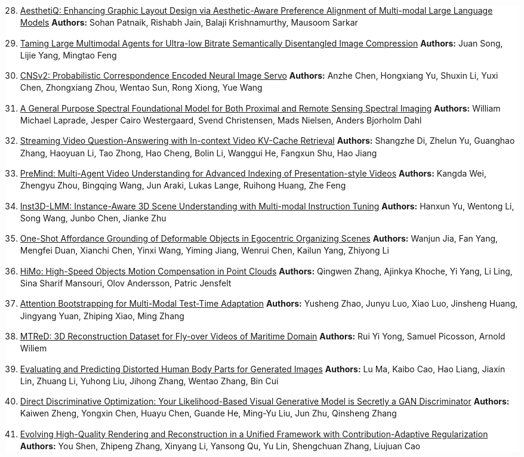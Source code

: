 28. [AesthetiQ: Enhancing Graphic Layout Design via Aesthetic-Aware Preference Alignment of Multi-modal Large Language Models](#link28)
**Authors:** Sohan Patnaik, Rishabh Jain, Balaji Krishnamurthy, Mausoom Sarkar

29. [Taming Large Multimodal Agents for Ultra-low Bitrate Semantically Disentangled Image Compression](#link29)
**Authors:** Juan Song, Lijie Yang, Mingtao Feng

30. [CNSv2: Probabilistic Correspondence Encoded Neural Image Servo](#link30)
**Authors:** Anzhe Chen, Hongxiang Yu, Shuxin Li, Yuxi Chen, Zhongxiang Zhou, Wentao Sun, Rong Xiong, Yue Wang

31. [A General Purpose Spectral Foundational Model for Both Proximal and Remote Sensing Spectral Imaging](#link31)
**Authors:** William Michael Laprade, Jesper Cairo Westergaard, Svend Christensen, Mads Nielsen, Anders Bjorholm Dahl

32. [Streaming Video Question-Answering with In-context Video KV-Cache Retrieval](#link32)
**Authors:** Shangzhe Di, Zhelun Yu, Guanghao Zhang, Haoyuan Li, Tao Zhong, Hao Cheng, Bolin Li, Wanggui He, Fangxun Shu, Hao Jiang

33. [PreMind: Multi-Agent Video Understanding for Advanced Indexing of Presentation-style Videos](#link33)
**Authors:** Kangda Wei, Zhengyu Zhou, Bingqing Wang, Jun Araki, Lukas Lange, Ruihong Huang, Zhe Feng

34. [Inst3D-LMM: Instance-Aware 3D Scene Understanding with Multi-modal Instruction Tuning](#link34)
**Authors:** Hanxun Yu, Wentong Li, Song Wang, Junbo Chen, Jianke Zhu

35. [One-Shot Affordance Grounding of Deformable Objects in Egocentric Organizing Scenes](#link35)
**Authors:** Wanjun Jia, Fan Yang, Mengfei Duan, Xianchi Chen, Yinxi Wang, Yiming Jiang, Wenrui Chen, Kailun Yang, Zhiyong Li

36. [HiMo: High-Speed Objects Motion Compensation in Point Clouds](#link36)
**Authors:** Qingwen Zhang, Ajinkya Khoche, Yi Yang, Li Ling, Sina Sharif Mansouri, Olov Andersson, Patric Jensfelt

37. [Attention Bootstrapping for Multi-Modal Test-Time Adaptation](#link37)
**Authors:** Yusheng Zhao, Junyu Luo, Xiao Luo, Jinsheng Huang, Jingyang Yuan, Zhiping Xiao, Ming Zhang

38. [MTReD: 3D Reconstruction Dataset for Fly-over Videos of Maritime Domain](#link38)
**Authors:** Rui Yi Yong, Samuel Picosson, Arnold Wiliem

39. [Evaluating and Predicting Distorted Human Body Parts for Generated Images](#link39)
**Authors:** Lu Ma, Kaibo Cao, Hao Liang, Jiaxin Lin, Zhuang Li, Yuhong Liu, Jihong Zhang, Wentao Zhang, Bin Cui

40. [Direct Discriminative Optimization: Your Likelihood-Based Visual Generative Model is Secretly a GAN Discriminator](#link40)
**Authors:** Kaiwen Zheng, Yongxin Chen, Huayu Chen, Guande He, Ming-Yu Liu, Jun Zhu, Qinsheng Zhang

41. [Evolving High-Quality Rendering and Reconstruction in a Unified Framework with Contribution-Adaptive Regularization](#link41)
**Authors:** You Shen, Zhipeng Zhang, Xinyang Li, Yansong Qu, Yu Lin, Shengchuan Zhang, Liujuan Cao
